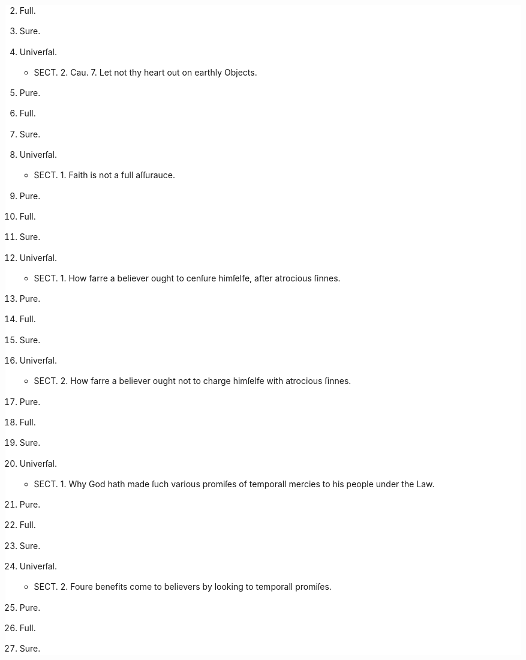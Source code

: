 2. Full.

3. Sure.

4. Univerſal.

      * SECT. 2. Cau. 7. Let not thy heart out on earthly Objects.

1. Pure.

2. Full.

3. Sure.

4. Univerſal.

      * SECT. 1. Faith is not a full aſſurauce.

1. Pure.

2. Full.

3. Sure.

4. Univerſal.

      * SECT. 1. How farre a believer ought to cenſure himſelfe, after atrocious ſinnes.

1. Pure.

2. Full.

3. Sure.

4. Univerſal.

      * SECT. 2. How farre a believer ought not to charge himſelfe with atrocious ſinnes.

1. Pure.

2. Full.

3. Sure.

4. Univerſal.

      * SECT. 1. Why God hath made ſuch various promiſes of temporall mercies to his people under the Law.

1. Pure.

2. Full.

3. Sure.

4. Univerſal.

      * SECT. 2. Foure benefits come to believers by looking to temporall promiſes.

1. Pure.

2. Full.

3. Sure.
